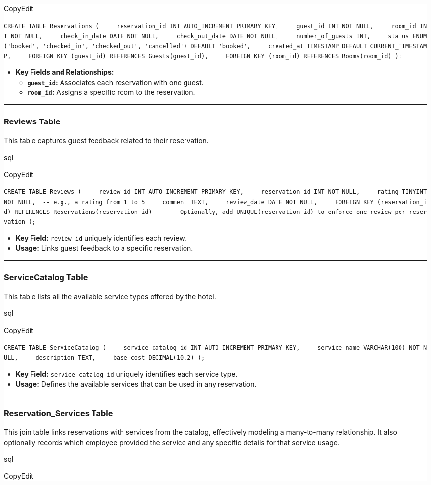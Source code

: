 CopyEdit

`CREATE TABLE Reservations (     reservation_id INT AUTO_INCREMENT PRIMARY KEY,     guest_id INT NOT NULL,     room_id INT NOT NULL,     check_in_date DATE NOT NULL,     check_out_date DATE NOT NULL,     number_of_guests INT,     status ENUM('booked', 'checked_in', 'checked_out', 'cancelled') DEFAULT 'booked',     created_at TIMESTAMP DEFAULT CURRENT_TIMESTAMP,     FOREIGN KEY (guest_id) REFERENCES Guests(guest_id),     FOREIGN KEY (room_id) REFERENCES Rooms(room_id) );`

- **Key Fields and Relationships:**
    - **`guest_id`:** Associates each reservation with one guest.
    - **`room_id`:** Assigns a specific room to the reservation.

---

### **Reviews Table**

This table captures guest feedback related to their reservation.

sql

CopyEdit

`CREATE TABLE Reviews (     review_id INT AUTO_INCREMENT PRIMARY KEY,     reservation_id INT NOT NULL,     rating TINYINT NOT NULL,  -- e.g., a rating from 1 to 5     comment TEXT,     review_date DATE NOT NULL,     FOREIGN KEY (reservation_id) REFERENCES Reservations(reservation_id)     -- Optionally, add UNIQUE(reservation_id) to enforce one review per reservation );`

- **Key Field:** `review_id` uniquely identifies each review.
- **Usage:** Links guest feedback to a specific reservation.

---

### **ServiceCatalog Table**

This table lists all the available service types offered by the hotel.

sql

CopyEdit

`CREATE TABLE ServiceCatalog (     service_catalog_id INT AUTO_INCREMENT PRIMARY KEY,     service_name VARCHAR(100) NOT NULL,     description TEXT,     base_cost DECIMAL(10,2) );`

- **Key Field:** `service_catalog_id` uniquely identifies each service type.
- **Usage:** Defines the available services that can be used in any reservation.

---

### **Reservation_Services Table**

This join table links reservations with services from the catalog, effectively modeling a many-to-many relationship. It also optionally records which employee provided the service and any specific details for that service usage.

sql

CopyEdit
